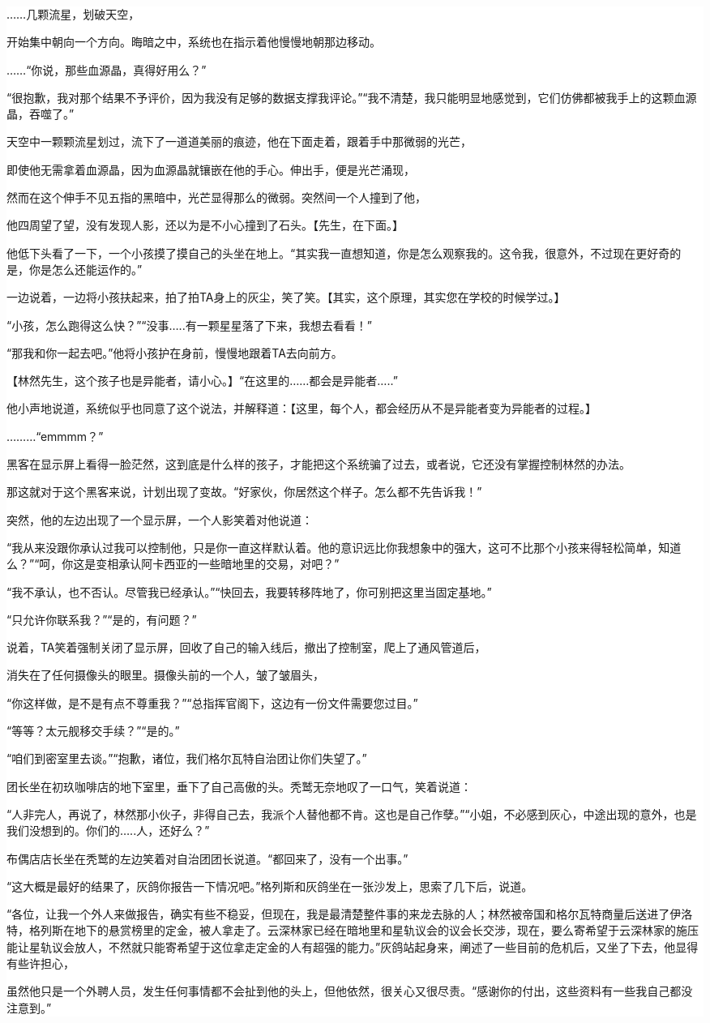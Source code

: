……几颗流星，划破天空，

开始集中朝向一个方向。晦暗之中，系统也在指示着他慢慢地朝那边移动。

……“你说，那些血源晶，真得好用么？”

“很抱歉，我对那个结果不予评价，因为我没有足够的数据支撑我评论。”“我不清楚，我只能明显地感觉到，它们仿佛都被我手上的这颗血源晶，吞噬了。”

天空中一颗颗流星划过，流下了一道道美丽的痕迹，他在下面走着，跟着手中那微弱的光芒，

即使他无需拿着血源晶，因为血源晶就镶嵌在他的手心。伸出手，便是光芒涌现，

然而在这个伸手不见五指的黑暗中，光芒显得那么的微弱。突然间一个人撞到了他，

他四周望了望，没有发现人影，还以为是不小心撞到了石头。【先生，在下面。】

他低下头看了一下，一个小孩摸了摸自己的头坐在地上。“其实我一直想知道，你是怎么观察我的。这令我，很意外，不过现在更好奇的是，你是怎么还能运作的。”

一边说着，一边将小孩扶起来，拍了拍TA身上的灰尘，笑了笑。【其实，这个原理，其实您在学校的时候学过。】

“小孩，怎么跑得这么快？”“没事…..有一颗星星落了下来，我想去看看！”

“那我和你一起去吧。”他将小孩护在身前，慢慢地跟着TA去向前方。

【林然先生，这个孩子也是异能者，请小心。】“在这里的……都会是异能者…..”

他小声地说道，系统似乎也同意了这个说法，并解释道：【这里，每个人，都会经历从不是异能者变为异能者的过程。】

………“emmmm？”

黑客在显示屏上看得一脸茫然，这到底是什么样的孩子，才能把这个系统骗了过去，或者说，它还没有掌握控制林然的办法。

那这就对于这个黑客来说，计划出现了变故。“好家伙，你居然这个样子。怎么都不先告诉我！”

突然，他的左边出现了一个显示屏，一个人影笑着对他说道：

“我从来没跟你承认过我可以控制他，只是你一直这样默认着。他的意识远比你我想象中的强大，这可不比那个小孩来得轻松简单，知道么？”“呵，你这是变相承认阿卡西亚的一些暗地里的交易，对吧？”

“我不承认，也不否认。尽管我已经承认。”“快回去，我要转移阵地了，你可别把这里当固定基地。”

“只允许你联系我？”“是的，有问题？”

说着，TA笑着强制关闭了显示屏，回收了自己的输入线后，撤出了控制室，爬上了通风管道后，

消失在了任何摄像头的眼里。摄像头前的一个人，皱了皱眉头，

“你这样做，是不是有点不尊重我？”“总指挥官阁下，这边有一份文件需要您过目。”

“等等？太元舰移交手续？”“是的。”

“咱们到密室里去谈。”“抱歉，诸位，我们格尔瓦特自治团让你们失望了。”

团长坐在初玖咖啡店的地下室里，垂下了自己高傲的头。秃鹫无奈地叹了一口气，笑着说道：

“人非完人，再说了，林然那小伙子，非得自己去，我派个人替他都不肯。这也是自己作孽。”“小姐，不必感到灰心，中途出现的意外，也是我们没想到的。你们的…..人，还好么？”

布偶店店长坐在秃鹫的左边笑着对自治团团长说道。“都回来了，没有一个出事。”

“这大概是最好的结果了，灰鸽你报告一下情况吧。”格列斯和灰鸽坐在一张沙发上，思索了几下后，说道。

“各位，让我一个外人来做报告，确实有些不稳妥，但现在，我是最清楚整件事的来龙去脉的人；林然被帝国和格尔瓦特商量后送进了伊洛特，格列斯在地下的悬赏榜里的定金，被人拿走了。云深林家已经在暗地里和星轨议会的议会长交涉，现在，要么寄希望于云深林家的施压能让星轨议会放人，不然就只能寄希望于这位拿走定金的人有超强的能力。”灰鸽站起身来，阐述了一些目前的危机后，又坐了下去，他显得有些许担心，

虽然他只是一个外聘人员，发生任何事情都不会扯到他的头上，但他依然，很关心又很尽责。“感谢你的付出，这些资料有一些我自己都没注意到。”
